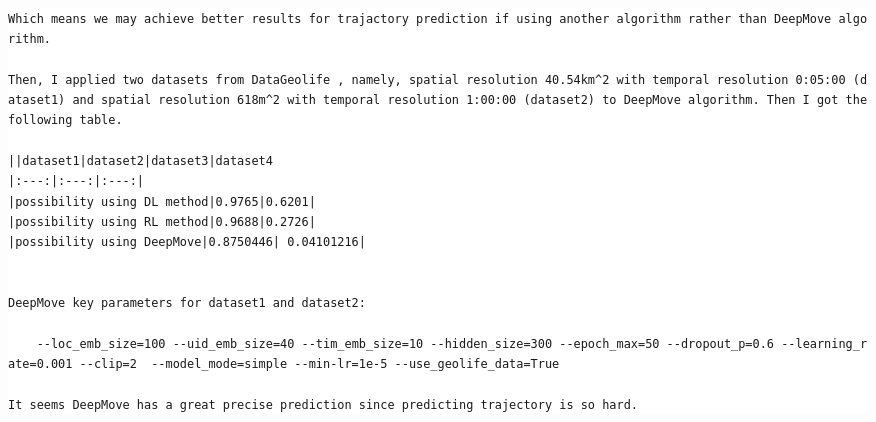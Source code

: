    Which means we may achieve better results for trajactory prediction if using another algorithm rather than DeepMove algorithm.

    Then, I applied two datasets from DataGeolife , namely, spatial resolution 40.54km^2 with temporal resolution 0:05:00 (dataset1) and spatial resolution 618m^2 with temporal resolution 1:00:00 (dataset2) to DeepMove algorithm. Then I got the following table.

    ||dataset1|dataset2|dataset3|dataset4
    |:---:|:---:|:---:|
    |possibility using DL method|0.9765|0.6201|
    |possibility using RL method|0.9688|0.2726|
    |possibility using DeepMove|0.8750446| 0.04101216|
   

    DeepMove key parameters for dataset1 and dataset2:

        --loc_emb_size=100 --uid_emb_size=40 --tim_emb_size=10 --hidden_size=300 --epoch_max=50 --dropout_p=0.6 --learning_rate=0.001 --clip=2  --model_mode=simple --min-lr=1e-5 --use_geolife_data=True

    It seems DeepMove has a great precise prediction since predicting trajectory is so hard.

    




